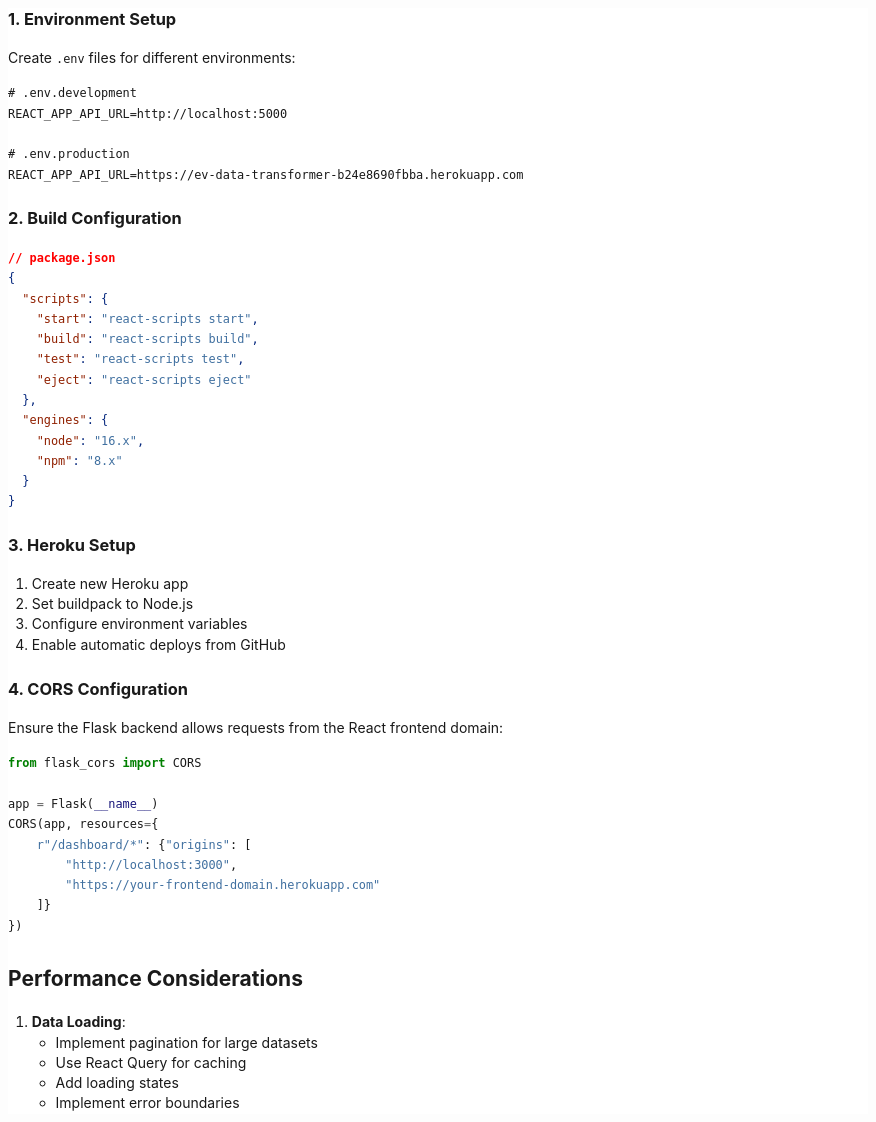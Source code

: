 ### 1. Environment Setup
Create `.env` files for different environments:

```env
# .env.development
REACT_APP_API_URL=http://localhost:5000

# .env.production
REACT_APP_API_URL=https://ev-data-transformer-b24e8690fbba.herokuapp.com
```

### 2. Build Configuration
```json
// package.json
{
  "scripts": {
    "start": "react-scripts start",
    "build": "react-scripts build",
    "test": "react-scripts test",
    "eject": "react-scripts eject"
  },
  "engines": {
    "node": "16.x",
    "npm": "8.x"
  }
}
```

### 3. Heroku Setup
1. Create new Heroku app
2. Set buildpack to Node.js
3. Configure environment variables
4. Enable automatic deploys from GitHub

### 4. CORS Configuration
Ensure the Flask backend allows requests from the React frontend domain:

```python
from flask_cors import CORS

app = Flask(__name__)
CORS(app, resources={
    r"/dashboard/*": {"origins": [
        "http://localhost:3000",
        "https://your-frontend-domain.herokuapp.com"
    ]}
})
```

## Performance Considerations

1. **Data Loading**:
   - Implement pagination for large datasets
   - Use React Query for caching
   - Add loading states
   - Implement error boundaries
